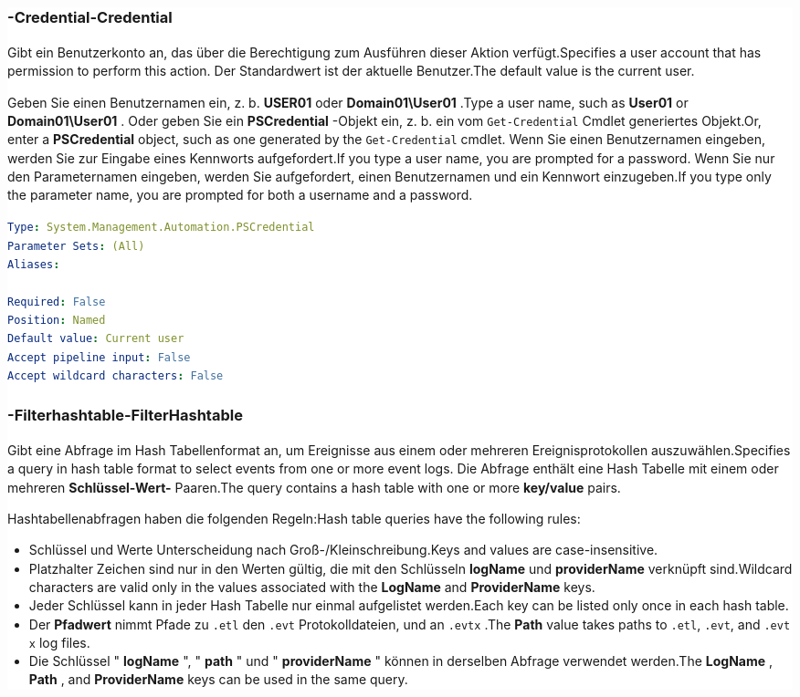 ### <span data-ttu-id="29468-290">-Credential</span><span class="sxs-lookup"><span data-stu-id="29468-290">-Credential</span></span>

<span data-ttu-id="29468-291">Gibt ein Benutzerkonto an, das über die Berechtigung zum Ausführen dieser Aktion verfügt.</span><span class="sxs-lookup"><span data-stu-id="29468-291">Specifies a user account that has permission to perform this action.</span></span> <span data-ttu-id="29468-292">Der Standardwert ist der aktuelle Benutzer.</span><span class="sxs-lookup"><span data-stu-id="29468-292">The default value is the current user.</span></span>

<span data-ttu-id="29468-293">Geben Sie einen Benutzernamen ein, z. b. **USER01** oder **Domain01\User01** .</span><span class="sxs-lookup"><span data-stu-id="29468-293">Type a user name, such as **User01** or **Domain01\User01** .</span></span> <span data-ttu-id="29468-294">Oder geben Sie ein **PSCredential** -Objekt ein, z. b. ein vom `Get-Credential` Cmdlet generiertes Objekt.</span><span class="sxs-lookup"><span data-stu-id="29468-294">Or, enter a **PSCredential** object, such as one generated by the `Get-Credential` cmdlet.</span></span> <span data-ttu-id="29468-295">Wenn Sie einen Benutzernamen eingeben, werden Sie zur Eingabe eines Kennworts aufgefordert.</span><span class="sxs-lookup"><span data-stu-id="29468-295">If you type a user name, you are prompted for a password.</span></span> <span data-ttu-id="29468-296">Wenn Sie nur den Parameternamen eingeben, werden Sie aufgefordert, einen Benutzernamen und ein Kennwort einzugeben.</span><span class="sxs-lookup"><span data-stu-id="29468-296">If you type only the parameter name, you are prompted for both a username and a password.</span></span>

```yaml
Type: System.Management.Automation.PSCredential
Parameter Sets: (All)
Aliases:

Required: False
Position: Named
Default value: Current user
Accept pipeline input: False
Accept wildcard characters: False
```

### <span data-ttu-id="29468-297">-Filterhashtable</span><span class="sxs-lookup"><span data-stu-id="29468-297">-FilterHashtable</span></span>

<span data-ttu-id="29468-298">Gibt eine Abfrage im Hash Tabellenformat an, um Ereignisse aus einem oder mehreren Ereignisprotokollen auszuwählen.</span><span class="sxs-lookup"><span data-stu-id="29468-298">Specifies a query in hash table format to select events from one or more event logs.</span></span> <span data-ttu-id="29468-299">Die Abfrage enthält eine Hash Tabelle mit einem oder mehreren **Schlüssel-Wert-** Paaren.</span><span class="sxs-lookup"><span data-stu-id="29468-299">The query contains a hash table with one or more **key/value** pairs.</span></span>

<span data-ttu-id="29468-300">Hashtabellenabfragen haben die folgenden Regeln:</span><span class="sxs-lookup"><span data-stu-id="29468-300">Hash table queries have the following rules:</span></span>

- <span data-ttu-id="29468-301">Schlüssel und Werte Unterscheidung nach Groß-/Kleinschreibung.</span><span class="sxs-lookup"><span data-stu-id="29468-301">Keys and values are case-insensitive.</span></span>
- <span data-ttu-id="29468-302">Platzhalter Zeichen sind nur in den Werten gültig, die mit den Schlüsseln **logName** und **providerName** verknüpft sind.</span><span class="sxs-lookup"><span data-stu-id="29468-302">Wildcard characters are valid only in the values associated with the **LogName** and **ProviderName** keys.</span></span>
- <span data-ttu-id="29468-303">Jeder Schlüssel kann in jeder Hash Tabelle nur einmal aufgelistet werden.</span><span class="sxs-lookup"><span data-stu-id="29468-303">Each key can be listed only once in each hash table.</span></span>
- <span data-ttu-id="29468-304">Der **Pfadwert** nimmt Pfade zu `.etl` den `.evt` Protokolldateien, und an `.evtx` .</span><span class="sxs-lookup"><span data-stu-id="29468-304">The **Path** value takes paths to `.etl`, `.evt`, and `.evtx` log files.</span></span>
- <span data-ttu-id="29468-305">Die Schlüssel " **logName** ", " **path** " und " **providerName** " können in derselben Abfrage verwendet werden.</span><span class="sxs-lookup"><span data-stu-id="29468-305">The **LogName** , **Path** , and **ProviderName** keys can be used in the same query.</span></span>